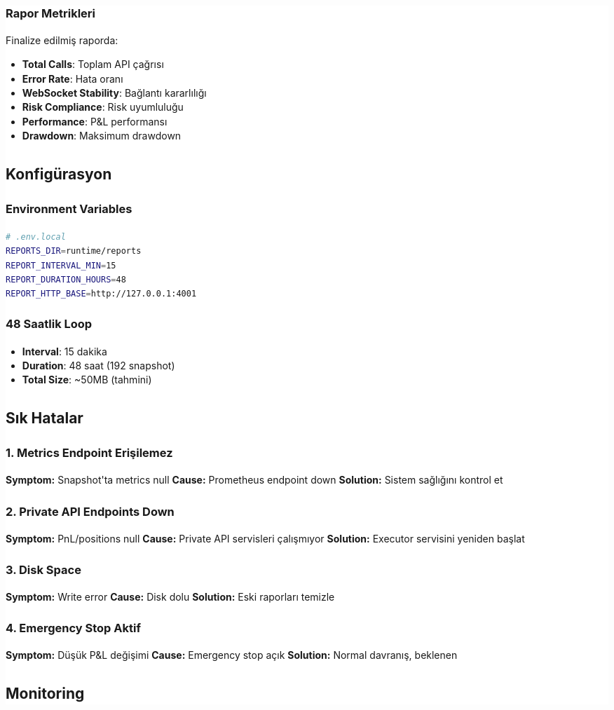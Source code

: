 ### Rapor Metrikleri
Finalize edilmiş raporda:

- **Total Calls**: Toplam API çağrısı
- **Error Rate**: Hata oranı
- **WebSocket Stability**: Bağlantı kararlılığı
- **Risk Compliance**: Risk uyumluluğu
- **Performance**: P&L performansı
- **Drawdown**: Maksimum drawdown

## Konfigürasyon

### Environment Variables
```bash
# .env.local
REPORTS_DIR=runtime/reports
REPORT_INTERVAL_MIN=15
REPORT_DURATION_HOURS=48
REPORT_HTTP_BASE=http://127.0.0.1:4001
```

### 48 Saatlik Loop
- **Interval**: 15 dakika
- **Duration**: 48 saat (192 snapshot)
- **Total Size**: ~50MB (tahmini)

## Sık Hatalar

### 1. Metrics Endpoint Erişilemez
**Symptom:** Snapshot'ta metrics null
**Cause:** Prometheus endpoint down
**Solution:** Sistem sağlığını kontrol et

### 2. Private API Endpoints Down
**Symptom:** PnL/positions null
**Cause:** Private API servisleri çalışmıyor
**Solution:** Executor servisini yeniden başlat

### 3. Disk Space
**Symptom:** Write error
**Cause:** Disk dolu
**Solution:** Eski raporları temizle

### 4. Emergency Stop Aktif
**Symptom:** Düşük P&L değişimi
**Cause:** Emergency stop açık
**Solution:** Normal davranış, beklenen

## Monitoring
